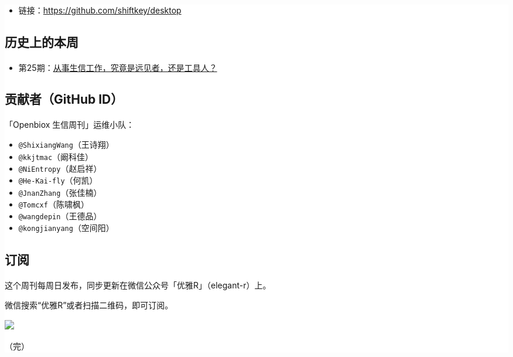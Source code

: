 - 链接：https://github.com/shiftkey/desktop



## 历史上的本周

- 第25期：[从事生信工作，究竟是远见者，还是工具人？](https://mp.weixin.qq.com/s?__biz=MzA5NjAyMzU1OA==&mid=2247489858&idx=1&sn=01accaf61cb0092b060850a0329f9511&chksm=90b73c2ba7c0b53dcf748c8713ba7ebeb49c36caec2610e36374156bb3077caf5e94b013cfea&scene=178&cur_album_id=2042658844287336450#rd)


## 贡献者（GitHub ID）

「Openbiox 生信周刊」运维小队：

- `@ShixiangWang`（王诗翔）
- `@kkjtmac`（阚科佳）
- `@NiEntropy`（赵启祥）
- `@He-Kai-fly`（何凯）
- `@JnanZhang`（张佳楠）
- `@Tomcxf`（陈啸枫）
- `@wangdepin`（王德品）
- `@kongjianyang`（空间阳）

## 订阅

这个周刊每周日发布，同步更新在微信公众号「优雅R」（elegant-r）上。

微信搜索“优雅R”或者扫描二维码，即可订阅。

![](https://files.mdnice.com/user/38661/17812364-5134-43ba-92cf-0be6aff405e8.png)


（完）

